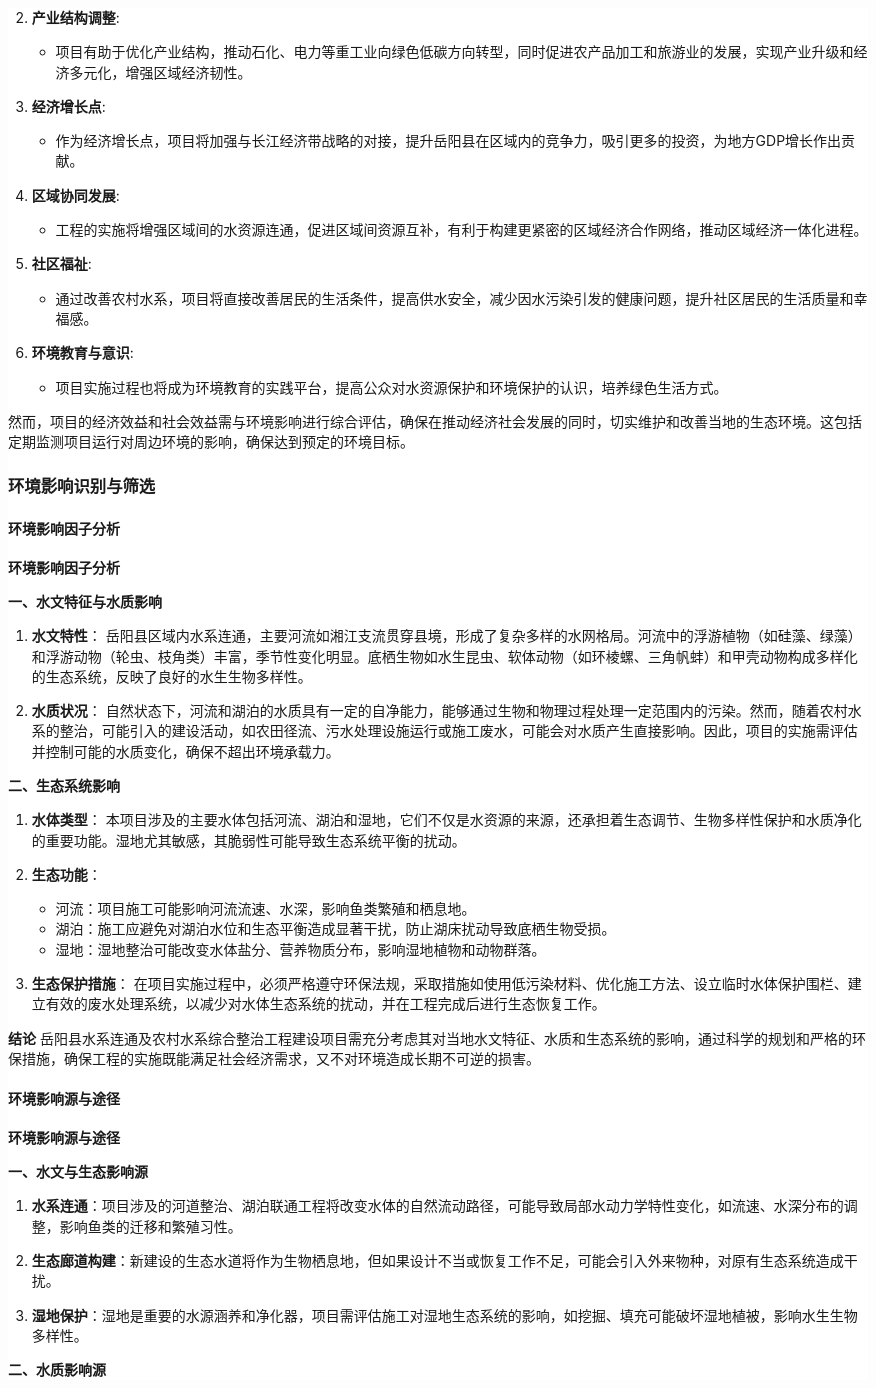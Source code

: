 2. **产业结构调整**:
   - 项目有助于优化产业结构，推动石化、电力等重工业向绿色低碳方向转型，同时促进农产品加工和旅游业的发展，实现产业升级和经济多元化，增强区域经济韧性。

3. **经济增长点**:
   - 作为经济增长点，项目将加强与长江经济带战略的对接，提升岳阳县在区域内的竞争力，吸引更多的投资，为地方GDP增长作出贡献。

4. **区域协同发展**:
   - 工程的实施将增强区域间的水资源连通，促进区域间资源互补，有利于构建更紧密的区域经济合作网络，推动区域经济一体化进程。

5. **社区福祉**:
   - 通过改善农村水系，项目将直接改善居民的生活条件，提高供水安全，减少因水污染引发的健康问题，提升社区居民的生活质量和幸福感。

6. **环境教育与意识**:
   - 项目实施过程也将成为环境教育的实践平台，提高公众对水资源保护和环境保护的认识，培养绿色生活方式。

然而，项目的经济效益和社会效益需与环境影响进行综合评估，确保在推动经济社会发展的同时，切实维护和改善当地的生态环境。这包括定期监测项目运行对周边环境的影响，确保达到预定的环境目标。
### 环境影响识别与筛选
#### 环境影响因子分析
**环境影响因子分析**

**一、水文特征与水质影响**

1. **水文特性**：
   岳阳县区域内水系连通，主要河流如湘江支流贯穿县境，形成了复杂多样的水网格局。河流中的浮游植物（如硅藻、绿藻）和浮游动物（轮虫、枝角类）丰富，季节性变化明显。底栖生物如水生昆虫、软体动物（如环棱螺、三角帆蚌）和甲壳动物构成多样化的生态系统，反映了良好的水生生物多样性。

2. **水质状况**：
   自然状态下，河流和湖泊的水质具有一定的自净能力，能够通过生物和物理过程处理一定范围内的污染。然而，随着农村水系的整治，可能引入的建设活动，如农田径流、污水处理设施运行或施工废水，可能会对水质产生直接影响。因此，项目的实施需评估并控制可能的水质变化，确保不超出环境承载力。

**二、生态系统影响**

1. **水体类型**：
   本项目涉及的主要水体包括河流、湖泊和湿地，它们不仅是水资源的来源，还承担着生态调节、生物多样性保护和水质净化的重要功能。湿地尤其敏感，其脆弱性可能导致生态系统平衡的扰动。

2. **生态功能**：
   - 河流：项目施工可能影响河流流速、水深，影响鱼类繁殖和栖息地。
   - 湖泊：施工应避免对湖泊水位和生态平衡造成显著干扰，防止湖床扰动导致底栖生物受损。
   - 湿地：湿地整治可能改变水体盐分、营养物质分布，影响湿地植物和动物群落。

3. **生态保护措施**：
   在项目实施过程中，必须严格遵守环保法规，采取措施如使用低污染材料、优化施工方法、设立临时水体保护围栏、建立有效的废水处理系统，以减少对水体生态系统的扰动，并在工程完成后进行生态恢复工作。

**结论**
岳阳县水系连通及农村水系综合整治工程建设项目需充分考虑其对当地水文特征、水质和生态系统的影响，通过科学的规划和严格的环保措施，确保工程的实施既能满足社会经济需求，又不对环境造成长期不可逆的损害。
#### 环境影响源与途径
**环境影响源与途径**

**一、水文与生态影响源**

1. **水系连通**：项目涉及的河道整治、湖泊联通工程将改变水体的自然流动路径，可能导致局部水动力学特性变化，如流速、水深分布的调整，影响鱼类的迁移和繁殖习性。

2. **生态廊道构建**：新建设的生态水道将作为生物栖息地，但如果设计不当或恢复工作不足，可能会引入外来物种，对原有生态系统造成干扰。

3. **湿地保护**：湿地是重要的水源涵养和净化器，项目需评估施工对湿地生态系统的影响，如挖掘、填充可能破坏湿地植被，影响水生生物多样性。

**二、水质影响源**
